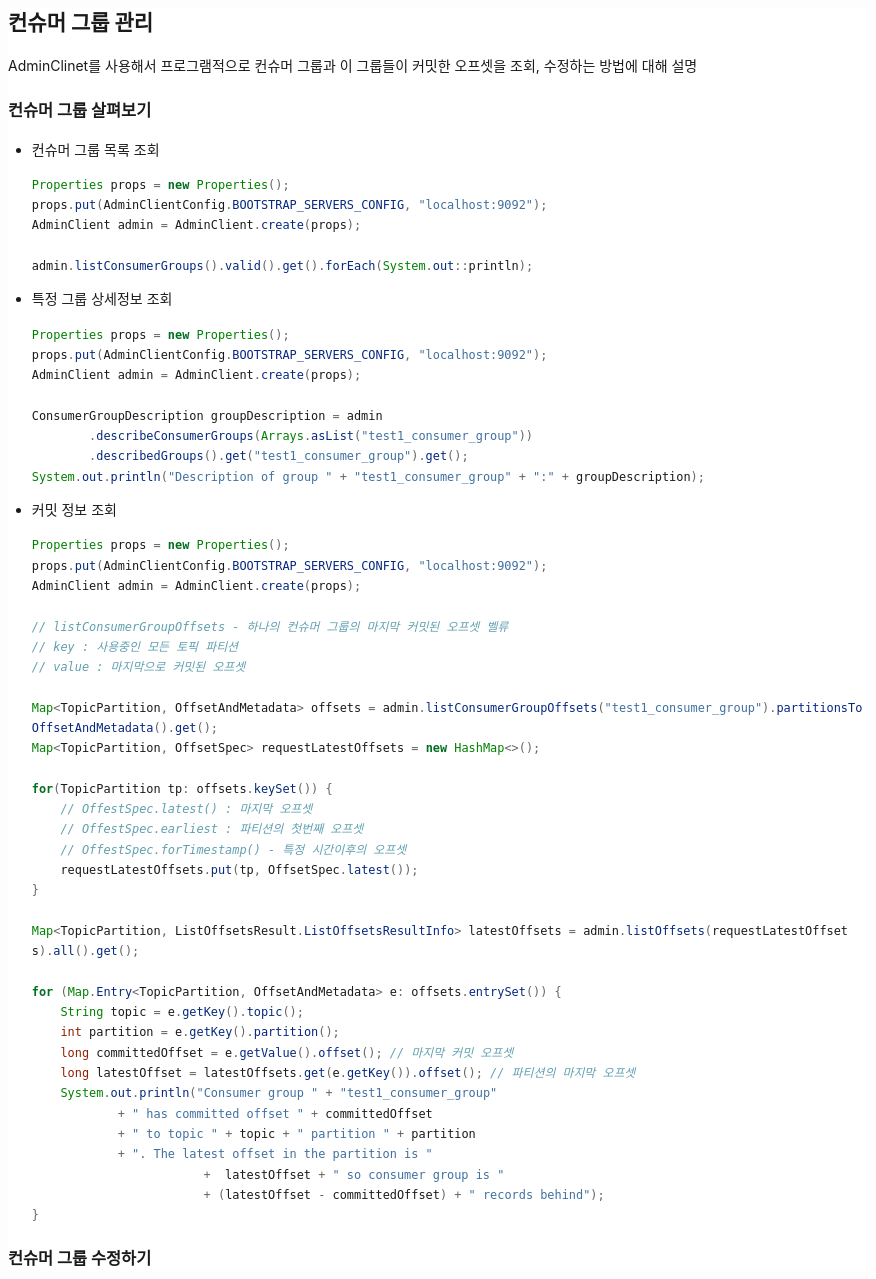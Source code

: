
## 컨슈머 그룹 관리
AdminClinet를 사용해서 프로그램적으로 컨슈머 그룹과 이 그룹들이 커밋한 오프셋을 조회, 수정하는 방법에 대해 설명

### 컨슈머 그룹 살펴보기

- 컨슈머 그룹 목록 조회
    ```java
    Properties props = new Properties();
    props.put(AdminClientConfig.BOOTSTRAP_SERVERS_CONFIG, "localhost:9092");
    AdminClient admin = AdminClient.create(props);

    admin.listConsumerGroups().valid().get().forEach(System.out::println);
    ```

- 특정 그룹 상세정보 조회
    ```java
    Properties props = new Properties();
    props.put(AdminClientConfig.BOOTSTRAP_SERVERS_CONFIG, "localhost:9092");
    AdminClient admin = AdminClient.create(props);

    ConsumerGroupDescription groupDescription = admin
            .describeConsumerGroups(Arrays.asList("test1_consumer_group"))
            .describedGroups().get("test1_consumer_group").get();
    System.out.println("Description of group " + "test1_consumer_group" + ":" + groupDescription);
    ```

- 커밋 정보 조회
    ```java
    Properties props = new Properties();
    props.put(AdminClientConfig.BOOTSTRAP_SERVERS_CONFIG, "localhost:9092");
    AdminClient admin = AdminClient.create(props);

    // listConsumerGroupOffsets - 하나의 컨슈머 그룹의 마지막 커밋된 오프셋 벨류
    // key : 사용중인 모든 토픽 파티션
    // value : 마지막으로 커밋된 오프셋

    Map<TopicPartition, OffsetAndMetadata> offsets = admin.listConsumerGroupOffsets("test1_consumer_group").partitionsToOffsetAndMetadata().get();
    Map<TopicPartition, OffsetSpec> requestLatestOffsets = new HashMap<>();

    for(TopicPartition tp: offsets.keySet()) {
        // OffestSpec.latest() : 마지막 오프셋
        // OffestSpec.earliest : 파티션의 첫번째 오프셋
        // OffestSpec.forTimestamp() - 특정 시간이후의 오프셋
        requestLatestOffsets.put(tp, OffsetSpec.latest());
    }

    Map<TopicPartition, ListOffsetsResult.ListOffsetsResultInfo> latestOffsets = admin.listOffsets(requestLatestOffsets).all().get();
            
    for (Map.Entry<TopicPartition, OffsetAndMetadata> e: offsets.entrySet()) {
        String topic = e.getKey().topic();
        int partition = e.getKey().partition(); 
        long committedOffset = e.getValue().offset(); // 마지막 커밋 오프셋
        long latestOffset = latestOffsets.get(e.getKey()).offset(); // 파티션의 마지막 오프셋
        System.out.println("Consumer group " + "test1_consumer_group"
                + " has committed offset " + committedOffset
                + " to topic " + topic + " partition " + partition
                + ". The latest offset in the partition is "
                            +  latestOffset + " so consumer group is "
                            + (latestOffset - committedOffset) + " records behind");
    }
    ```
### 컨슈머 그룹 수정하기
